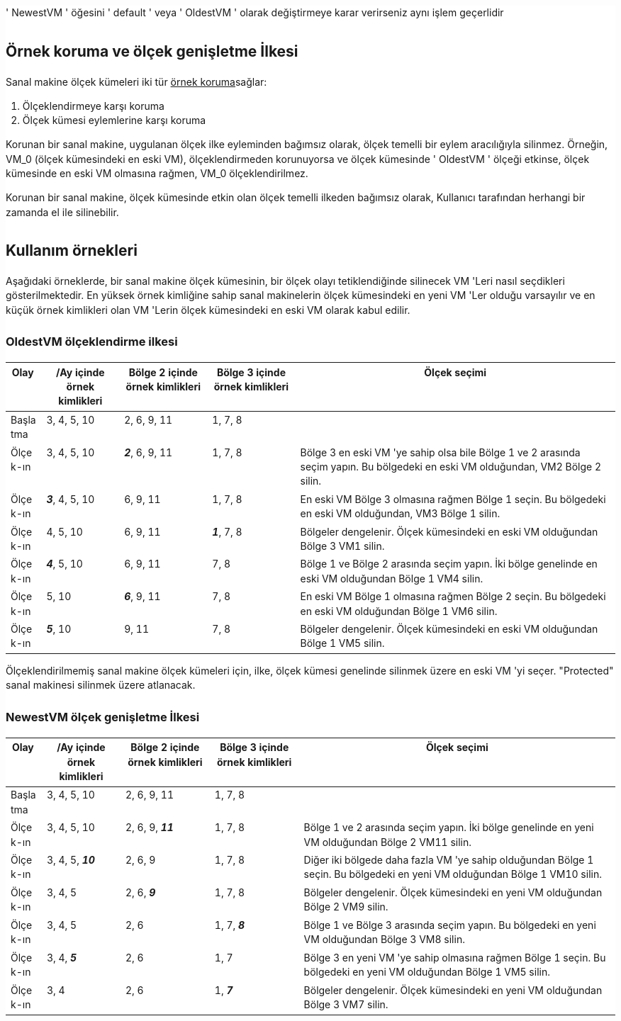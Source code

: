 ' NewestVM ' öğesini ' default ' veya ' OldestVM ' olarak değiştirmeye karar verirseniz aynı işlem geçerlidir

## <a name="instance-protection-and-scale-in-policy"></a>Örnek koruma ve ölçek genişletme İlkesi

Sanal makine ölçek kümeleri iki tür [örnek koruma](./virtual-machine-scale-sets-instance-protection.md#types-of-instance-protection)sağlar:

1. Ölçeklendirmeye karşı koruma
2. Ölçek kümesi eylemlerine karşı koruma

Korunan bir sanal makine, uygulanan ölçek ilke eyleminden bağımsız olarak, ölçek temelli bir eylem aracılığıyla silinmez. Örneğin, VM_0 (ölçek kümesindeki en eski VM), ölçeklendirmeden korunuyorsa ve ölçek kümesinde ' OldestVM ' ölçeği etkinse, ölçek kümesinde en eski VM olmasına rağmen, VM_0 ölçeklendirilmez. 

Korunan bir sanal makine, ölçek kümesinde etkin olan ölçek temelli ilkeden bağımsız olarak, Kullanıcı tarafından herhangi bir zamanda el ile silinebilir. 

## <a name="usage-examples"></a>Kullanım örnekleri 

Aşağıdaki örneklerde, bir sanal makine ölçek kümesinin, bir ölçek olayı tetiklendiğinde silinecek VM 'Leri nasıl seçdikleri gösterilmektedir. En yüksek örnek kimliğine sahip sanal makinelerin ölçek kümesindeki en yeni VM 'Ler olduğu varsayılır ve en küçük örnek kimlikleri olan VM 'Lerin ölçek kümesindeki en eski VM olarak kabul edilir. 

### <a name="oldestvm-scale-in-policy"></a>OldestVM ölçeklendirme ilkesi

| Olay                 | /Ay içinde örnek kimlikleri  | Bölge 2 içinde örnek kimlikleri  | Bölge 3 içinde örnek kimlikleri  | Ölçek seçimi                                                                                                               |
|-----------------------|------------------------|------------------------|------------------------|----------------------------------------------------------------------------------------------------------------------------------|
| Başlatma               | 3, 4, 5, 10            | 2, 6, 9, 11            | 1, 7, 8                |                                                                                                                                  |
| Ölçek-ın              | 3, 4, 5, 10            | ***2***, 6, 9, 11      | 1, 7, 8                | Bölge 3 en eski VM 'ye sahip olsa bile Bölge 1 ve 2 arasında seçim yapın. Bu bölgedeki en eski VM olduğundan, VM2 Bölge 2 silin.   |
| Ölçek-ın              | ***3***, 4, 5, 10      | 6, 9, 11               | 1, 7, 8                | En eski VM Bölge 3 olmasına rağmen Bölge 1 seçin. Bu bölgedeki en eski VM olduğundan, VM3 Bölge 1 silin.                  |
| Ölçek-ın              | 4, 5, 10               | 6, 9, 11               | ***1***, 7, 8          | Bölgeler dengelenir. Ölçek kümesindeki en eski VM olduğundan Bölge 3 VM1 silin.                                               |
| Ölçek-ın              | ***4***, 5, 10         | 6, 9, 11               | 7, 8                   | Bölge 1 ve Bölge 2 arasında seçim yapın. İki bölge genelinde en eski VM olduğundan Bölge 1 VM4 silin.                              |
| Ölçek-ın              | 5, 10                  | ***6***, 9, 11         | 7, 8                   | En eski VM Bölge 1 olmasına rağmen Bölge 2 seçin. Bu bölgedeki en eski VM olduğundan Bölge 1 VM6 silin.                    |
| Ölçek-ın              | ***5***, 10            | 9, 11                  | 7, 8                   | Bölgeler dengelenir. Ölçek kümesindeki en eski VM olduğundan Bölge 1 VM5 silin.                                                |

Ölçeklendirilmemiş sanal makine ölçek kümeleri için, ilke, ölçek kümesi genelinde silinmek üzere en eski VM 'yi seçer. "Protected" sanal makinesi silinmek üzere atlanacak.

### <a name="newestvm-scale-in-policy"></a>NewestVM ölçek genişletme İlkesi

| Olay                 | /Ay içinde örnek kimlikleri  | Bölge 2 içinde örnek kimlikleri  | Bölge 3 içinde örnek kimlikleri  | Ölçek seçimi                                                                                                               |
|-----------------------|------------------------|------------------------|------------------------|----------------------------------------------------------------------------------------------------------------------------------|
| Başlatma               | 3, 4, 5, 10            | 2, 6, 9, 11            | 1, 7, 8                |                                                                                                                                  |
| Ölçek-ın              | 3, 4, 5, 10            | 2, 6, 9, ***11***      | 1, 7, 8                | Bölge 1 ve 2 arasında seçim yapın. İki bölge genelinde en yeni VM olduğundan Bölge 2 VM11 silin.                                |
| Ölçek-ın              | 3, 4, 5, ***10***      | 2, 6, 9                | 1, 7, 8                | Diğer iki bölgede daha fazla VM 'ye sahip olduğundan Bölge 1 seçin. Bu bölgedeki en yeni VM olduğundan Bölge 1 VM10 silin.          |
| Ölçek-ın              | 3, 4, 5                | 2, 6, ***9***          | 1, 7, 8                | Bölgeler dengelenir. Ölçek kümesindeki en yeni VM olduğundan Bölge 2 VM9 silin.                                                |
| Ölçek-ın              | 3, 4, 5                | 2, 6                   | 1, 7, ***8***          | Bölge 1 ve Bölge 3 arasında seçim yapın. Bu bölgedeki en yeni VM olduğundan Bölge 3 VM8 silin.                                      |
| Ölçek-ın              | 3, 4, ***5***          | 2, 6                   | 1, 7                   | Bölge 3 en yeni VM 'ye sahip olmasına rağmen Bölge 1 seçin. Bu bölgedeki en yeni VM olduğundan Bölge 1 VM5 silin.                    |
| Ölçek-ın              | 3, 4                   | 2, 6                   | 1, ***7***             | Bölgeler dengelenir. Ölçek kümesindeki en yeni VM olduğundan Bölge 3 VM7 silin.                                                |
